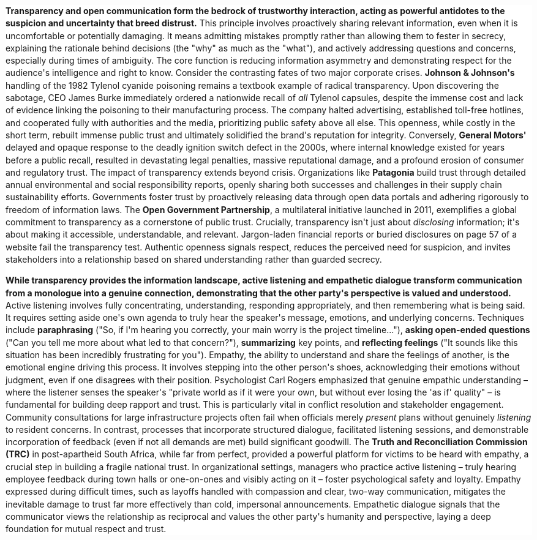 **Transparency and open communication form the bedrock of trustworthy interaction, acting as powerful antidotes to the suspicion and uncertainty that breed distrust.** This principle involves proactively sharing relevant information, even when it is uncomfortable or potentially damaging. It means admitting mistakes promptly rather than allowing them to fester in secrecy, explaining the rationale behind decisions (the "why" as much as the "what"), and actively addressing questions and concerns, especially during times of ambiguity. The core function is reducing information asymmetry and demonstrating respect for the audience's intelligence and right to know. Consider the contrasting fates of two major corporate crises. **Johnson & Johnson's** handling of the 1982 Tylenol cyanide poisoning remains a textbook example of radical transparency. Upon discovering the sabotage, CEO James Burke immediately ordered a nationwide recall of *all* Tylenol capsules, despite the immense cost and lack of evidence linking the poisoning to their manufacturing process. The company halted advertising, established toll-free hotlines, and cooperated fully with authorities and the media, prioritizing public safety above all else. This openness, while costly in the short term, rebuilt immense public trust and ultimately solidified the brand's reputation for integrity. Conversely, **General Motors'** delayed and opaque response to the deadly ignition switch defect in the 2000s, where internal knowledge existed for years before a public recall, resulted in devastating legal penalties, massive reputational damage, and a profound erosion of consumer and regulatory trust. The impact of transparency extends beyond crisis. Organizations like **Patagonia** build trust through detailed annual environmental and social responsibility reports, openly sharing both successes and challenges in their supply chain sustainability efforts. Governments foster trust by proactively releasing data through open data portals and adhering rigorously to freedom of information laws. The **Open Government Partnership**, a multilateral initiative launched in 2011, exemplifies a global commitment to transparency as a cornerstone of public trust. Crucially, transparency isn't just about *disclosing* information; it's about making it accessible, understandable, and relevant. Jargon-laden financial reports or buried disclosures on page 57 of a website fail the transparency test. Authentic openness signals respect, reduces the perceived need for suspicion, and invites stakeholders into a relationship based on shared understanding rather than guarded secrecy.

**While transparency provides the information landscape, active listening and empathetic dialogue transform communication from a monologue into a genuine connection, demonstrating that the other party's perspective is valued and understood.** Active listening involves fully concentrating, understanding, responding appropriately, and then remembering what is being said. It requires setting aside one's own agenda to truly hear the speaker's message, emotions, and underlying concerns. Techniques include **paraphrasing** ("So, if I'm hearing you correctly, your main worry is the project timeline..."), **asking open-ended questions** ("Can you tell me more about what led to that concern?"), **summarizing** key points, and **reflecting feelings** ("It sounds like this situation has been incredibly frustrating for you"). Empathy, the ability to understand and share the feelings of another, is the emotional engine driving this process. It involves stepping into the other person's shoes, acknowledging their emotions without judgment, even if one disagrees with their position. Psychologist Carl Rogers emphasized that genuine empathic understanding – where the listener senses the speaker's "private world as if it were your own, but without ever losing the 'as if' quality" – is fundamental for building deep rapport and trust. This is particularly vital in conflict resolution and stakeholder engagement. Community consultations for large infrastructure projects often fail when officials merely *present* plans without genuinely *listening* to resident concerns. In contrast, processes that incorporate structured dialogue, facilitated listening sessions, and demonstrable incorporation of feedback (even if not all demands are met) build significant goodwill. The **Truth and Reconciliation Commission (TRC)** in post-apartheid South Africa, while far from perfect, provided a powerful platform for victims to be heard with empathy, a crucial step in building a fragile national trust. In organizational settings, managers who practice active listening – truly hearing employee feedback during town halls or one-on-ones and visibly acting on it – foster psychological safety and loyalty. Empathy expressed during difficult times, such as layoffs handled with compassion and clear, two-way communication, mitigates the inevitable damage to trust far more effectively than cold, impersonal announcements. Empathetic dialogue signals that the communicator views the relationship as reciprocal and values the other party's humanity and perspective, laying a deep foundation for mutual respect and trust.
